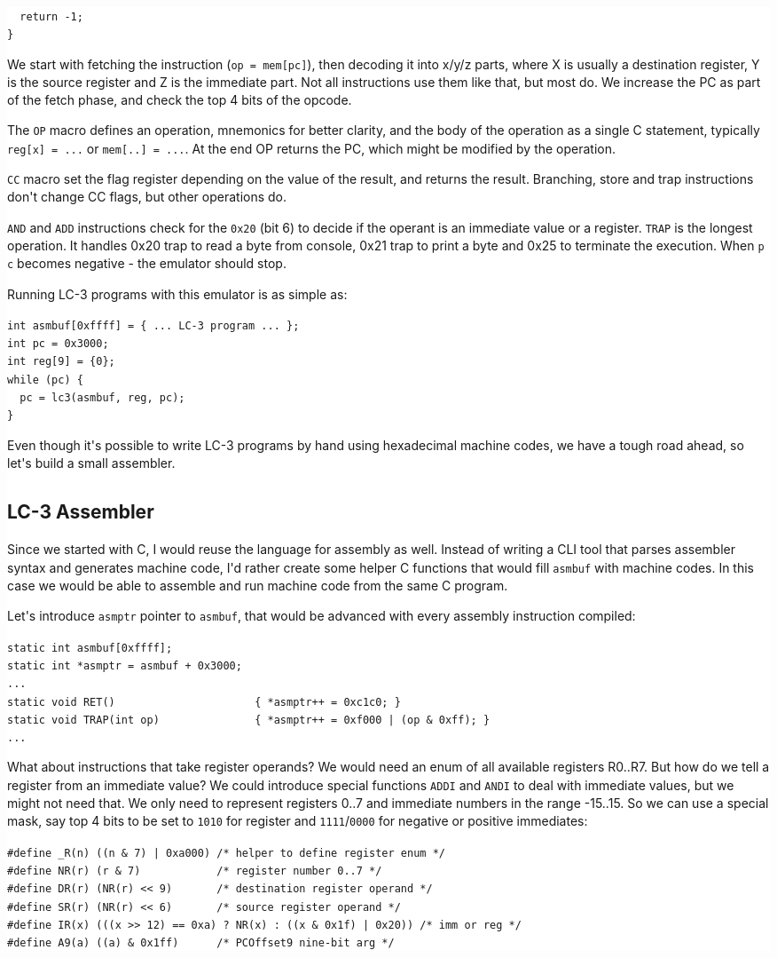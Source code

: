       return -1;
    }
We start with fetching the instruction (`op = mem[pc]`), then decoding it into x/y/z parts, where X is usually a destination register, Y is the source register and Z is the immediate part. Not all instructions use them like that, but most do. We increase the PC as part of the fetch phase, and check the top 4 bits of the opcode.

The `OP` macro defines an operation, mnemonics for better clarity, and the body of the operation as a single C statement, typically `reg[x] = ...` or `mem[..] = ...`. At the end OP returns the PC, which might be modified by the operation.

`CC` macro set the flag register depending on the value of the result, and returns the result. Branching, store and trap instructions don't change CC flags, but other operations do.

`AND` and `ADD` instructions check for the `0x20` (bit 6) to decide if the operant is an immediate value or a register. `TRAP` is the longest operation. It handles 0x20 trap to read a byte from console, 0x21 trap to print a byte and 0x25 to terminate the execution. When `pc` becomes negative - the emulator should stop.

Running LC-3 programs with this emulator is as simple as:  

    int asmbuf[0xffff] = { ... LC-3 program ... };
    int pc = 0x3000;
    int reg[9] = {0};
    while (pc) {
      pc = lc3(asmbuf, reg, pc);
    }
Even though it's possible to write LC-3 programs by hand using hexadecimal machine codes, we have a tough road ahead, so let's build a small assembler.

LC-3 Assembler
--------------

Since we started with C, I would reuse the language for assembly as well. Instead of writing a CLI tool that parses assembler syntax and generates machine code, I'd rather create some helper C functions that would fill `asmbuf` with machine codes. In this case we would be able to assemble and run machine code from the same C program.

Let's introduce `asmptr` pointer to `asmbuf`, that would be advanced with every assembly instruction compiled:  

    static int asmbuf[0xffff];
    static int *asmptr = asmbuf + 0x3000;
    ...
    static void RET()                      { *asmptr++ = 0xc1c0; }
    static void TRAP(int op)               { *asmptr++ = 0xf000 | (op & 0xff); }
    ...
What about instructions that take register operands? We would need an enum of all available registers R0..R7. But how do we tell a register from an immediate value? We could introduce special functions `ADDI` and `ANDI` to deal with immediate values, but we might not need that. We only need to represent registers 0..7 and immediate numbers in the range -15..15. So we can use a special mask, say top 4 bits to be set to `1010` for register and `1111`/`0000` for negative or positive immediates:  

    #define _R(n) ((n & 7) | 0xa000) /* helper to define register enum */
    #define NR(r) (r & 7)            /* register number 0..7 */
    #define DR(r) (NR(r) << 9)       /* destination register operand */
    #define SR(r) (NR(r) << 6)       /* source register operand */
    #define IR(x) (((x >> 12) == 0xa) ? NR(x) : ((x & 0x1f) | 0x20)) /* imm or reg */
    #define A9(a) ((a) & 0x1ff)      /* PCOffset9 nine-bit arg */
